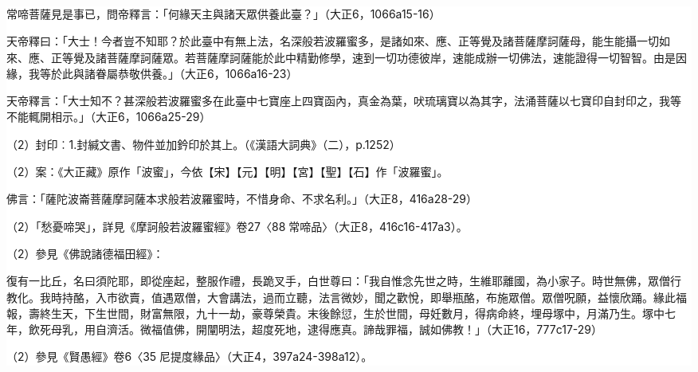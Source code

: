 [^121]: 《大般若波羅蜜多經》卷399〈77 常啼菩薩品〉：

常啼菩薩見是事已，問帝釋言：「何緣天主與諸天眾供養此臺？」（大正6，1066a15-16）

[^122]: （諸）＋功德【石】。（大正25，740d，n.19）

[^123]: 《大般若波羅蜜多經》卷399〈77 常啼菩薩品〉：

天帝釋曰：「大士！今者豈不知耶？於此臺中有無上法，名深般若波羅蜜多，是諸如來、應、正等覺及諸菩薩摩訶薩母，能生能攝一切如來、應、正等覺及諸菩薩摩訶薩眾。若菩薩摩訶薩能於此中精勤修學，速到一切功德彼岸，速能成辦一切佛法，速能證得一切智智。由是因緣，我等於此與諸眷屬恭敬供養。」（大正6，1066a16-23）

[^124]: 〔菩薩〕－【宋】【元】【明】【宮】【聖】【石】。（大正25，740d，n.20）

[^125]: （1）《大般若波羅蜜多經》卷399〈77 常啼菩薩品〉：

天帝釋言：「大士知不？甚深般若波羅蜜多在此臺中七寶座上四寶函內，真金為葉，吠琉璃寶以為其字，法涌菩薩以七寶印自封印之，我等不能輒開相示。」（大正6，1066a25-29）

（2）封印︰1.封緘文書、物件並加鈐印於其上。（《漢語大詞典》（二），p.1252）

[^126]: 伎＝妓【元】【明】。（大正25，740d，n.21）

[^127]: 衣＋（服以）【宋】【元】【明】【宮】，（而）【聖】【石】。（大正25，740d，n.22）

[^128]: 〔曇無竭菩薩〕－【宋】【元】【明】【宮】【聖】【石】。（大正25，740d，n.23）

[^129]: 〔諸〕－【宋】【元】【明】【宮】。（大正25，740d，n.24）

[^130]: 〔皆〕－【宋】【元】【明】【宮】【聖】【石】。（大正25，740d，n.25）

[^131]: 掌＝手【宋】【元】【明】【宮】。（大正25，740d，n.26）

[^132]: （1）（羅）＋蜜【宋】【元】【明】【宮】【聖】【石】。（大正25，740d，n.27）

（2）案：《大正藏》原作「波蜜」，今依【宋】【元】【明】【宮】【聖】【石】作「波羅蜜」。

[^133]: 〔多〕－【宋】【元】【明】【宮】【聖】【石】。（大正25，740d，n.28）

[^134]: 心＝念【宋】【元】【明】【宮】【石】。（大正25，741d，n.1）

[^135]: 案：以上薩陀波崙菩薩重述「我本求般若波羅蜜時，於空閑林中，聞空中聲言：『善男子！汝從是東行，當得聞般若波羅蜜。』......住是三昧已，見十方無量阿僧祇諸佛說是般若波羅蜜。」之文句，詳見《大智度論》卷96-97〈88
薩陀波崙品〉：「薩陀波崙菩薩摩訶薩本求般若波羅蜜時，不惜身命，不求名利。於空閑林中，聞空中聲言：『汝善男子！從是東行。......』薩陀波崙菩薩住是諸三昧中，即見十方無量阿僧祇諸佛為諸菩薩摩訶薩說般若波羅蜜。」（大正25，731a12-735a24）。

[^136]: 〔要〕－【宋】【元】【明】【宮】【聖】【石】。（大正25，741d，n.2）

[^137]: 法要︰佛法的要義。（《漢語大詞典》（五），p.1040）

[^138]: 愁憂＝憂愁【聖】【石】。（大正25，741d，n.3）

[^139]: 植＝殖【聖】【石】。（大正25，741d，n.4）

[^140]: 諸＝眾【宋】【元】【明】【宮】，〔諸〕－【聖】【石】。（大正25，741d，n.5）

[^141]: 至何＝何至【聖】【石】。（大正25，741d，n.6）

[^142]: 當＝願【宋】【元】【明】，〔當〕－【聖】【宮】【石】。（大正25，741d，n.7）

[^143]: 今＋（日）【宋】【元】【明】【宮】。（大正25，741d，n.9）

[^144]: 〔佛〕－【宋】【元】【明】【宮】。（大正25，741d，n.10）

[^145]: 參見《大智度論》卷97〈88 薩陀波崙品〉（大正25，734c18-23）。

[^146]: 參見《大智度論》卷97〈88 薩陀波崙品〉（大正25，734a7-18）。

[^147]: 〔以〕－【石】。（大正25，741d，n.11）

[^148]: 上＝尚【宋】【元】【明】，＝土【宮】。（大正25，741d，n.12）

[^149]: 參見《大智度論》卷97〈88 薩陀波崙品〉（大正25，734a18-c23）。

[^150]: （1）參見《摩訶般若波羅蜜經》卷27〈88 常啼品〉：

佛言：「薩陀波崙菩薩摩訶薩本求般若波羅蜜時，不惜身命、不求名利。」（大正8，416a28-29）

（2）「愁憂啼哭」，詳見《摩訶般若波羅蜜經》卷27〈88
常啼品〉（大正8，416c16-417a3）。

[^151]: 鄙：10.以為羞恥。《楚辭‧懷沙》："易初本迪兮，君子所鄙。"王逸
注："鄙，恥也。"（《漢語大詞典》（十），p.675）

[^152]: 無＝先【宋】【元】【明】【宮】。（大正25，741d，n.13）

[^153]: 〔好〕－【宋】【元】【明】【宮】。（大正25，741d，n.14）

[^154]: 意＝所【聖】。（大正25，741d，n.15）

[^155]: 齎（ㄐㄧ）：3.攜帶。（《漢語大詞典》（十二），p.1442）

[^156]: 有＋（人言）【宋】【元】【明】【宮】。（大正25，741d，n.16）

[^157]: （不）＋生【宋】【元】【明】【宮】。（大正25，741d，n.17）

[^158]: （1）《一切經音義》卷71：「蘇陀夷（舊言須陀耶，此云共起也）。」（大正54，771a9）

（2）參見《佛說諸德福田經》：

復有一比丘，名曰須陀耶，即從座起，整服作禮，長跪叉手，白世尊曰：「我自惟念先世之時，生維耶離國，為小家子。時世無佛，眾僧行教化。我時持酪，入市欲賣，值遇眾僧，大會講法，過而立聽，法言微妙，聞之歡悅，即舉瓶酪，布施眾僧。眾僧呪願，益懷欣踊。緣此福報，壽終生天，下生世間，財富無限，九十一劫，豪尊榮貴。末後餘愆，生於世間，母妊數月，得病命終，埋母塚中，月滿乃生。塚中七年，飲死母乳，用自濟活。微福值佛，開闡明法，超度死地，逮得應真。諦哉罪福，誠如佛教！」（大正16，777c17-29）

[^159]: （1）陀＝他【宋】【元】【明】【宮】。（大正25，741d，n.18）

（2）參見《賢愚經》卷6〈35 尼提度緣品〉（大正4，397a24-398a12）。

[^160]: 蘇陀夷、尼陀［天所供養，而生小家］。（印順法師，《大智度論筆記》〔H027〕p.421）

[^161]: 〔無〕－【石】。（大正25，741d，n.19）

[^162]: 往＋（法）【聖】【石】。（大正25，741d，n.20）

[^163]: 買＝齎【宋】【元】【明】【宮】【石】。（大正25，741d，n.21）

[^164]: 在：1.存在。9.處所。晉
陶潛《飲酒》詩之一："衰榮無定在，彼此更共之。"《遼史‧營衛志上》："無日不營，無在不衛。"14.在乎，看重。（《漢語大詞典》（二），p.1008）

[^165]: 因：依靠，憑藉。如：因人成事、因地制宜。《說文‧囗部》：「因，就也。」（《漢語大字典》（一），p.711）

[^166]: 又＝有【聖】【石】。（大正25，741d，n.22）

[^167]: 知＝如【宋】【元】【明】【宮】。（大正25，741d，n.23）

[^168]: 唯＝雖【宮】。（大正25，741d，n.24）

[^169]: 賣＋（身）【宋】【元】【明】【宮】。（大正25，741d，n.25）

[^170]: 施＝物【宋】【元】【明】【宮】。（大正25，741d，n.26）


[^1]: （大智度論釋薩陀波崙品第八十八之餘（卷第九十八））二十一字＝（大智度論卷第九十八釋薩陀波崙品第八十八下）二十字【宋】【元】【宮】，＝（大智度論卷第九十八釋薩陀波崙品第八十八之下）二十一字【明】，＝（大智度經輪卷第九十八釋第八十七品下）十七字【聖】。（大正25，737d，n.31）
[^2]: 《大品經義疏》卷10：
[^3]: 《大般若波羅蜜多經》卷398〈77
[^4]: 丈＝大【明】【宮】。（大正25，738d，n.1）
[^5]: 〔六〕－【元】【明】【聖】【石】，六＝文【宮】。（大正25，738d，n.2）
[^6]: （知）＋一切【石】。（大正25，738d，n.3）
[^7]: 《大般若波羅蜜多經》卷398〈77
[^8]: 《大般若波羅蜜多經》卷398〈77
[^9]: 《大般若波羅蜜多經》卷398〈77 常啼菩薩品〉：
[^10]: 〔劫〕－【宋】【元】【明】【宮】【石】。（大正25，738d，n.4）
[^11]: 〔劫〕－【宋】【元】【明】【宮】。（大正25，738d，n.5）
[^12]: 〔千〕－【宋】【元】【明】【宮】【聖】【石】。（大正25，738d，n.6）
[^13]: 須臾︰3.片刻，短時間。（《漢語大詞典》（十二），p.248）
[^14]: 令＝今【聖】。（大正25，738d，n.7）
[^15]: 《大品經義疏》卷10：
[^16]: 〔已〕－【宋】【元】【明】【宮】。（大正25，738d，n.10）
[^17]: 惆悵︰1.因失意或失望而傷感、懊惱。（《漢語大詞典》（七），p.601）
[^18]: （得）＋諸【宋】【元】【明】【宮】。（大正25，738d，n.11）
[^19]: 所＝處【宋】【元】【明】【宮】。（大正25，738d，n.12）
[^20]: 〔無〕－【宋】【元】【明】【宮】。（大正25，738d，n.13）
[^21]: 澤＝塗【明】。（大正25，738d，n.14）
[^22]: 頗梨＝玻璃【元】【明】，頗＝玻【宋】【宮】。（大正25，738d，n.15）
[^23]: 虎＝琥【宋】【元】【明】【宮】。（大正25，738d，n.16）
[^24]: 珀＝魄【聖】【石】。（大正25，738d，n.17）
[^25]: 《大般若波羅蜜多經》卷398〈77 常啼菩薩品〉：
[^26]: 市肆︰1.市場，市中店鋪。（《漢語大詞典》（三），p.691）
[^27]: 自欲＝欲自【宋】【元】【明】【宮】【聖】【石】。（大正25，738d，n.18）
[^28]: （1）《放光般若經》卷20〈88
[^29]: 沮＝阻【聖】，＝爼【石】。（大正25，738d，n.19）
[^30]: 沮壞︰毀壞，敗壞，破壞。（《漢語大詞典》（五），p.1072）
[^31]: 《大般若波羅蜜多經》卷398〈77 常啼菩薩品〉：
[^32]: 〔隱〕－【明】【宮】。（大正25，738d，n.20）
[^33]: 蔽＝蔽【石】。（大正25，738d，n.21）
[^34]: （以其宿因緣故）＋爾【元】【明】。（大正25，738d，n.22）
[^35]: 不售︰1.賣不出去。（《漢語大詞典》（一），p.442）
[^36]: 涕泣＝流淚【石】，涕＝啼【宋】【元】【明】【宮】。（大正25，738d，n.23）
[^37]: 《大般若波羅蜜多經》卷398〈77 常啼菩薩品〉：
[^38]: 焦︰11.著急，擔憂。（《漢語大詞典》（七），p.162）
[^39]: 悴︰1.憂傷，憂愁。（《漢語大詞典》（七），p.640）
[^40]: 〔欲〕－【宋】【元】【明】【宮】。（大正25，738d，n.24）
[^41]: 〔今〕－【石】。（大正25，738d，n.25）
[^42]: 祠（ㄘˊ）︰2.祭祀。（《漢語大詞典》（七），p.904）
[^43]: （1）髀＝脾【宮】【石】。（大正25，738d，n.26）
[^44]: 〔復〕－【聖】【石】。（大正25，738d，n.27）
[^45]: 〔益〕－【宋】【元】【明】【宮】。（大正25，738d，n.28）
[^46]: 〔應〕－【宋】【元】【明】【宮】。（大正25，738d，n.29）
[^47]: 大＝丈【宮】。（大正25，738d，n.30）
[^48]: 知＝智【宋】【元】【明】【宮】。（大正25，739d，n.1）
[^49]: 〔以〕－【宋】【元】【明】【宮】。（大正25，739d，n.2）
[^50]: 〔即〕－【宋】【元】【明】【宮】。（大正25，739d，n.3）
[^51]: 語＝讚【宋】【元】【明】【宮】。（大正25，739d，n.4）
[^52]: 一＝切【宋】【宮】。（大正25，739d，n.5）
[^53]: 〔功德〕－【宋】【元】【明】【宮】。（大正25，739d，n.6）
[^54]: 《大般若波羅蜜多經》卷398〈77 常啼菩薩品〉：
[^55]: 璃＝離【石】。（大正25，739d，n.7）
[^56]: 相︰3.表示一方對另一方有所施為。《史記‧魯仲連鄒陽列傳》："臣聞明月之珠，夜光之璧，以闇投人於道路，人無不按劍相眄者。"（《漢語大詞典》（七），p.1135）
[^57]: 《大般若波羅蜜多經》卷399〈77 常啼菩薩品〉：
[^58]: 《大般若波羅蜜多經》卷399〈77 常啼菩薩品〉：
[^59]: （1）瘡瘢＝瘡盤【宋】【宮】，＝創\[（白-日+月）\*（殳/木）\]【聖】【石】。（大正25，739d，n.8）
[^60]: 辭︰9.告別，辭別。（《漢語大詞典》（十一），p.500）
[^61]: 女＝從【宋】【元】【明】【宮】【聖】【石】。（大正25，739d，n.9）
[^62]: （汝）＋往【宋】【元】【明】【宮】【聖】【石】。（大正25，739d，n.10）
[^63]: 聽︰4.允許。（《漢語大字典》（四），p.2799）
[^64]: 以＋（故）【石】。（大正25，739d，n.11）
[^65]: 子＋（言）【聖】【石】。（大正25，739d，n.12）
[^66]: 〔言〕－【宋】【元】【明】【宮】。（大正25，739d，n.13）
[^67]: 盡＝即【宋】【元】【明】【宮】【聖】。（大正25，739d，n.14）
[^68]: 價＝賈【石】。（大正25，739d，n.15）
[^69]: 髀＝脾【宮】【聖】【石】。（大正25，739d，n.16）
[^70]: 欲＋（自）【石】。（大正25，739d，n.17）
[^71]: 車＝硨【宋】【元】【明】【宮】。（大正25，739d，n.18）
[^72]: 磲＝磲【石】＊ \[＊ 1\]。（大正25，739d，n.19）
[^73]: 馬＝碼【宋】【元】【明】【宮】。（大正25，739d，n.20）
[^74]: 玻＝頗【聖】。（大正25，739d，n.21）
[^75]: 梨＝璃【宋】【元】【明】【宮】。（大正25，739d，n.22）
[^76]: 〔故〕－【宋】【元】【明】【宮】。（大正25，739d，n.23）
[^77]: 〔善〕－【宋】【元】【明】【宮】。（大正25，739d，n.24）
[^78]: 〔所應住菩薩〕－【宋】【元】【明】【宮】。（大正25，739d，n.25）
[^79]: 《大正藏》原作「髓」，今依《高麗藏》作「隨」（第14冊，1354a11）。
[^80]: 大＝丈【元】【宮】【聖】【石】。（大正25，739d，n.26）
[^81]: 分布︰散布。（《漢語大詞典》（二），p.568）
[^82]: 甚大＝大願甚【宋】【元】【明】【宮】。（大正25，739d，n.27）
[^83]: 〔至〕－【宋】【元】【明】【宮】。（大正25，739d，n.28）
[^84]: 為＋（足）【元】，（是）【明】。（大正25，739d，n.29）
[^85]: 今＝命【宋】【元】【明】【宮】。（大正25，739d，n.30）
[^86]: 頗＝玻【宋】【元】【明】【宮】。（大正25，739d，n.31）
[^87]: 末＝粖【宋】【元】【明】。（大正25，739d，n.32）
[^88]: 伎＝妓【宋】【明】。（大正25，739d，n.33）
[^89]: 植＝殖【聖】【石】。（大正25，739d，n.34）
[^90]: 〔諸〕－【宮】【聖】【石】。（大正25，739d，n.35）
[^91]: 〔及〕－【聖】。（大正25，740d，n.1）
[^92]: 喜＝樂【宋】【元】【明】【宮】。（大正25，740d，n.2）
[^93]: 〔得〕－【宋】【元】【明】【宮】【聖】【石】。（大正25，740d，n.3）
[^94]: 《大般若波羅蜜多經》卷399〈77 常啼菩薩品〉：
[^95]: 聽許︰聽而許之。（《漢語大詞典》（八），p.716）
[^96]: 《大般若波羅蜜多經》卷399〈77 常啼菩薩品〉：
[^97]: 擣＝禱【聖】，＝揭【石】。（大正25，740d，n.4）
[^98]: 去＝行【石】。（大正25，740d，n.5）
[^99]: 塹（ㄑㄧㄢˋ）：1.溝壕。（《漢語大詞典》（二），p.1187）
[^100]: 百千＝五百【宋】【元】【明】【宮】【聖】【石】。（大正25，740d，n.6）
[^101]: 市里︰1.街市里巷。2.市制長度單位。一千五百市尺為一里，合五百米，通稱里。（《漢語大詞典》（三），p.686）
[^102]: 端嚴︰端莊嚴謹，莊嚴。（《漢語大詞典》（八），p.402）
[^103]: 畫＝書【石】。（大正25，740d，n.7）
[^104]: 津：1.渡口。（《漢語大詞典》（五），p.1189）
[^105]: （1）博＝愽【宮】。（大正25，740d，n.8）
[^106]: 眾＋（生）【石】。（大正25，740d，n.9）
[^107]: 《大般若波羅蜜多經》卷399〈77
[^108]: 儀＝義【宋】【元】【明】【宮】。（大正25，740d，n.10）
[^109]: 《大般若波羅蜜多經》卷399〈77
[^110]: 羅網︰5.網狀物，寶網。（《漢語大詞典》（八），p.1052）
[^111]: （1）摩尼寶珠＝寶鈴摩尼【石】。（大正25，740d，n.11）
[^112]: （珠寶）＋以【石】。（大正25，740d，n.13）
[^113]: 鑪＝爐【石】。（大正25，740d，n.14）
[^114]: （1）明＝名【宮】【聖】【石】。（大正25，740d，n.15）
[^115]: 床︰6.安放器物的支架、几案等。（《漢語大詞典》（三），p.1208）
[^116]: 牒（ㄉㄧㄝˊ）：1.古代可供書寫的簡札。《左傳‧昭公二十五年》："右師不敢對，受牒而退。"孔穎達
[^117]: 《大般若波羅蜜多經》卷399〈77
[^118]: 萬＋（億）【石】。（大正25，740d，n.16）
[^119]: 伎＝妙【宋】【元】【明】【宮】。（大正25，740d，n.17）
[^120]: （1）妓＝伎【宮】【聖】【石】。（大正25，740d，n.18）
[^171]: 貪惜︰猶貪吝。（《漢語大詞典》（十），p.108）
[^172]: 買如＝身望【聖】，＝身忘【石】。（大正25，742d，n.1）
[^173]: 大＋（意）【石】。（大正25，742d，n.2）
[^174]: 小＝少【聖】。（大正25，742d，n.3）
[^175]: 壞＋（破）【聖】【石】。（大正25，742d，n.4）
[^176]: 案：即「曇無竭菩薩」之意譯。參見《大智度論》卷97〈88
[^177]: 聞＝問【宋】【元】【明】【宮】。（大正25，742d，n.5）
[^178]: 來＝未【聖】【石】。（大正25，742d，n.6）
[^179]: 〔界〕－【宮】。（大正25，742d，n.7）
[^180]: 士＝土【石】。（大正25，742d，n.8）
[^181]: 士＝主【宋】【元】【明】【宮】【聖】【石】。（大正25，742d，n.9）
[^182]: 《大智度論》卷75〈58
[^183]: 參見《摩訶般若波羅蜜經》卷27〈88
[^184]: 報得＝得報【石】，（得）＋報【宋】【元】【明】【宮】。（大正25，742d，n.10）
[^185]: 授＝受【宋】【元】【明】【宮】【聖】【石】。（大正25，742d，n.11）
[^186]: 導＝道【石】。（大正25，742d，n.12）
[^187]: 令＝人【宋】【元】【明】【宮】。（大正25，742d，n.13）
[^188]: 作是＝詐【宋】【元】【明】【宮】【聖】【石】。（大正25，742d，n.14）
[^189]: 〔者〕－【聖】。（大正25，742d，n.15）
[^190]: 〔蜜〕－【石】。（大正25，742d，n.16）
[^191]: 乃＝及【聖】。（大正25，742d，n.17）
[^192]: 等＝次第【宋】【元】【明】【宮】。（大正25，742d，n.18）
[^193]: 使︰4.謂驅使、支配。（《漢語大詞典》（一），p.1325）
[^194]: 旃＝栴【宮】。（大正25，742d，n.19）
[^195]: 案：《大正藏》原作「隨」，今依《高麗藏》作「髓」（第14冊，1358b9）。
[^196]: （遙）＋見【宋】【元】【明】【宮】。（大正25，742d，n.20）
[^197]: 涼＝淨【石】。（大正25，742d，n.21）
[^198]: 《正觀》（6），p.222：「三十二相」，參見《大智度論》卷4（大正25，90a27-91a19）、卷29（大正25，273b29-274a4）。
[^199]: 大＝丈【宮】，【聖】【石】。（大正25，742d，n.22）
[^200]: 《正觀》（6），p.222：「丈光」，參見《大智度論》卷8（大正25，114c-115a3）。
[^201]: 大＝丈【宮】，【聖】【石】。（大正25，742d，n.22-1）
[^202]: 《正觀》（6），p.222：「大慈」，參見《大智度論》卷27（大正25，256b-257c）。
[^203]: 《正觀》（6），p.222：「六神通」，參見《大智度論》卷28（大正25，264a-265b）、卷40〈4
[^204]: 先＝前【宋】【元】【明】【宮】。（大正25，742d，n.23）
[^205]: 《正觀》（6），p.222：《大智度論》卷21（大正25，220a7-221b1）。
[^206]: 諸＝說【宋】【元】【明】【宮】。（大正25，742d，n.24）
[^207]: 知＝智【宋】【元】【明】【宮】。（大正25，742d，n.25）
[^208]: 《正觀》（6），p.222：「一切法中無所礙知見」，參見《大智度論》卷21（大正25，220c20-28）、卷26（大正25，254c7-255b24）。
[^209]: 礙知＝現智【宋】【元】【明】【宮】。（大正25，742d，n.26）
[^210]: 參見《大智度論》卷86〈74遍學品〉（大正25，663b17-28）。
[^211]: 得＋（寶）【石】。（大正25，742d，n.27）
[^212]: （1）如《品類足論》卷6〈6
[^213]: 〔是〕－【宋】【元】【明】【宮】。（大正25，743d，n.1）
[^214]: 《正觀》（6），p.223：「金色相」，參見《大智度論》卷4（大正25，90b26-c8）。
[^215]: 怜＝憐【宋】【元】【明】【宮】【石】。（大正25，743d，n.2）
[^216]: 〔無邊〕－【聖】。（大正25，743d，n.3）
[^217]: 〔歡〕－【宋】【元】【明】【宮】【聖】【石】。（大正25，743d，n.4）
[^218]: 恣（ㄗˋ）：2.聽任，任憑。3.滿足，盡情。（《漢語大詞典》（七），p.505）
[^219]: 〔出髓〕－【宋】【元】【明】【宮】【聖】【石】。（大正25，743d，n.5）
[^220]: 住＝信【聖】。（大正25，743d，n.6）
[^221]: （願）＋帝【宋】【元】【明】【宮】【聖】【石】。（大正25，743d，n.7）
[^222]: 愧負︰羞慚負疚。（《漢語大詞典》（七），p.664）
[^223]: 直爾︰竟然如此。（《漢語大詞典》（一），p.865）
[^224]: 〔汝〕－【宋】【元】【明】【宮】【石】。（大正25，743d，n.8）
[^225]: 瘡＝創【石】。（大正25，743d，n.9）
[^226]: （1）參見《大智度論》卷30〈1
[^227]: 三＝胎【宋】【元】【明】【宮】【聖】【石】。（大正25，743d，n.10）
[^228]: 案：若作「三生」，則指胎、卵、濕三生，因為諸天及地獄有情皆是化生。
[^229]: 將＝特【石】。（大正25，743d，n.11）
[^230]: 〔中〕－【石】。（大正25，743d，n.12）
[^231]: 《大正藏》原作「牽」，今依《高麗藏》作「索」（第14冊，1359c5）。
[^232]: 〔之〕－【石】。（大正25，743d，n.13）
[^233]: 許＝說【聖】。（大正25，743d，n.14）
[^234]: 阿＝何【聖】。（大正25，743d，n.15）
[^235]: 今＝令【宋】【元】【明】【宮】。（大正25，743d，n.16）
[^236]: 汝＝女【宋】【元】【明】【宮】【聖】。（大正25，743d，n.17）
[^237]: 發遣：1.使離去。3.派遣，差遣。4.指出任。宋
[^238]: 開敷：（花朵）開放，繁榮。（《漢語大詞典》（十二），p.63）
[^239]: 操＝\[米\*（癸-天+（恭-共））\]【聖】【石】。（大正25，743d，n.18）
[^240]: 妄＝忘【宋】【元】【明】【宮】。（大正25，743d，n.19）
[^241]: 制＝剬【石】。（大正25，743d，n.20）
[^242]: 其＝便【宋】【元】【明】【宮】【聖】【石】。（大正25，743d，n.21）
[^243]: 〔得〕－【聖】。（大正25，743d，n.22）
[^244]: 〔女〕－【宋】【元】【明】【宮】。（大正25，743d，n.23）
[^245]: 通＝誦【宋】【元】【明】【宮】【聖】【石】。（大正25，743d，n.24）
[^246]: 〔根〕－【石】。（大正25，743d，n.25）
[^247]: 明註曰「無著」二字，《南藏》作「畢竟」二字。（大正25，743d，n.26）
[^248]: 案：15.通" 按
[^249]: 〔寶〕－【宋】【元】【明】【宮】＊ \[＊ 1
[^250]: 杵＝種【宋】【元】【明】【宮】。（大正25，744d，n.2）
[^251]: 而＝所【宋】【元】【明】【宮】。（大正25，744d，n.3）
[^252]: 故＋（一）【宋】【元】【明】【宮】。（大正25，744d，n.4）
[^253]: 〔此〕－【宋】【元】【明】【宮】。（大正25，744d，n.5）
[^254]: 《正觀》（6），p.223：《大智度論》卷97（大正25，736a8-b9），另參見卷35（大正25，317a22-b14）、卷93（大正25，711a8-c3）。
[^255]: 參見〔吳〕支謙譯，《佛說慧印三昧經》（大正15，463b14-24），［宋］（失譯），《佛說如來智印經》（大正15，470b22-c4），［宋］智吉祥等譯，《佛說大乘智印經》卷3（大正15，480b8-28），《十住毘婆沙論》卷3〈6
[^256]: 參見《雜阿含經》卷21（564經）：
[^257]: 參見《雜阿含經》卷21（561經）：
[^258]: 〔有〕－【宋】【元】【明】【宮】。（大正25，744d，n.6）
[^259]: 道＝果【宋】【元】【明】【宮】。（大正25，744d，n.7）
[^260]: 高＝𢞟【石】。（大正25，744d，n.8）
[^261]: 參見《維摩詰所說經》卷中〈8 佛道品〉：
[^262]: 污＝淤【元】【明】。（大正25，744d，n.9）
[^263]: （爾）＋時【宋】【元】【明】【宮】。（大正25，744d，n.10）
[^264]: 〔等〕－【宋】【元】【明】【宮】。（大正25，744d，n.11）
[^265]: 詳見《大智度論》卷97〈88 薩陀波崙品〉（大正25，735a1-24）。
[^266]: 〔愛〕－【宋】【元】【明】【宮】【石】。（大正25，744d，n.12）
[^267]: 〔若〕－【宋】【元】【明】【宮】【聖】【石】。（大正25，744d，n.13）
[^268]: 〔能〕－【石】。（大正25，744d，n.14）
[^269]: 佛＋（釋七十八品竟）【石】。（大正25，744d，n.15）